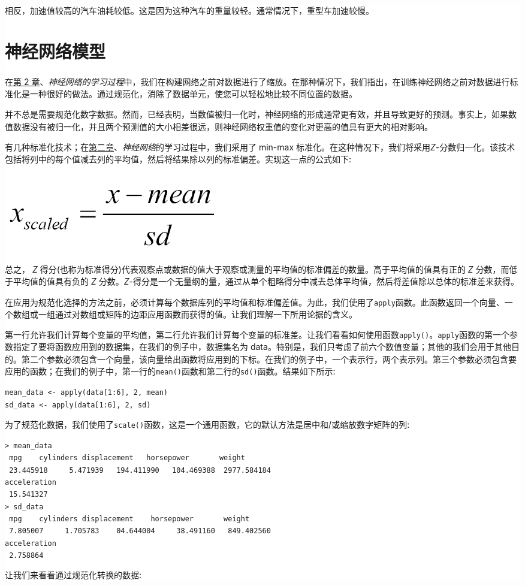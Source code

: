 相反，加速值较高的汽车油耗较低。这是因为这种汽车的重量较轻。通常情况下，重型车加速较慢。

<title>Neural network model</title>  

# 神经网络模型

在[第 2 章](9318274a-72ac-4475-a140-7aaf92253400.xhtml)、*神经网络的学习过程*中，我们在构建网络之前对数据进行了缩放。在那种情况下，我们指出，在训练神经网络之前对数据进行标准化是一种很好的做法。通过规范化，消除了数据单元，使您可以轻松地比较不同位置的数据。

并不总是需要规范化数字数据。然而，已经表明，当数值被归一化时，神经网络的形成通常更有效，并且导致更好的预测。事实上，如果数值数据没有被归一化，并且两个预测值的大小相差很远，则神经网络权重值的变化对更高的值具有更大的相对影响。

有几种标准化技术；在[第二章](9318274a-72ac-4475-a140-7aaf92253400.xhtml)、*神经网络*的学习过程中，我们采用了 min-max 标准化。在这种情况下，我们将采用*Z*-分数归一化。该技术包括将列中的每个值减去列的平均值，然后将结果除以列的标准偏差。实现这一点的公式如下:

![](img/168996a2-44bf-4d44-9670-c053db61d302.jpg)

总之， *Z* 得分(也称为标准得分)代表观察点或数据的值大于观察或测量的平均值的标准偏差的数量。高于平均值的值具有正的 *Z* 分数，而低于平均值的值具有负的 *Z* 分数。*Z*-得分是一个无量纲的量，通过从单个粗略得分中减去总体平均值，然后将差值除以总体的标准差来获得。

在应用为规范化选择的方法之前，必须计算每个数据库列的平均值和标准偏差值。为此，我们使用了`apply`函数。此函数返回一个向量、一个数组或一组通过对数组或矩阵的边距应用函数而获得的值。让我们理解一下所用论据的含义。

第一行允许我们计算每个变量的平均值，第二行允许我们计算每个变量的标准差。让我们看看如何使用函数`apply()`。`apply`函数的第一个参数指定了要将函数应用到的数据集，在我们的例子中，数据集名为 data。特别是，我们只考虑了前六个数值变量；其他的我们会用于其他目的。第二个参数必须包含一个向量，该向量给出函数将应用到的下标。在我们的例子中，一个表示行，两个表示列。第三个参数必须包含要应用的函数；在我们的例子中，第一行的`mean()`函数和第二行的`sd()`函数。结果如下所示:

```
mean_data <- apply(data[1:6], 2, mean)
sd_data <- apply(data[1:6], 2, sd)
```

为了规范化数据，我们使用了`scale()`函数，这是一个通用函数，它的默认方法是居中和/或缩放数字矩阵的列:

```
> mean_data
 mpg    cylinders displacement   horsepower       weight 
 23.445918     5.471939   194.411990   104.469388  2977.584184 
acceleration
 15.541327
> sd_data
 mpg    cylinders displacement    horsepower       weight 
 7.805007     1.705783    04.644004     38.491160   849.402560 
acceleration
 2.758864
```

让我们来看看通过规范化转换的数据:
